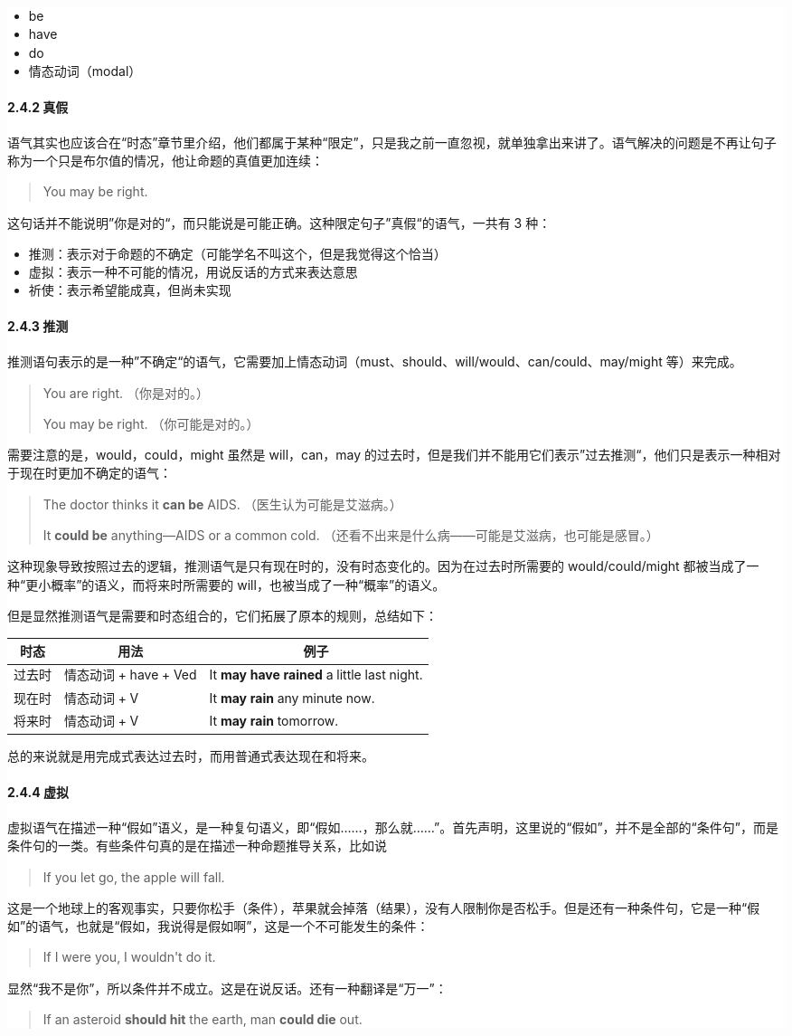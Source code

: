 - be
- have
- do
- 情态动词（modal）

#### 2.4.2 真假

语气其实也应该合在“时态”章节里介绍，他们都属于某种“限定”，只是我之前一直忽视，就单独拿出来讲了。语气解决的问题是不再让句子称为一个只是布尔值的情况，他让命题的真值更加连续：

> You may be right.

这句话并不能说明”你是对的“，而只能说是可能正确。这种限定句子”真假“的语气，一共有 3 种：

- 推测：表示对于命题的不确定（可能学名不叫这个，但是我觉得这个恰当）
- 虚拟：表示一种不可能的情况，用说反话的方式来表达意思
- 祈使：表示希望能成真，但尚未实现

#### 2.4.3 推测

推测语句表示的是一种”不确定“的语气，它需要加上情态动词（must、should、will/would、can/could、may/might 等）来完成。

> You are right. （你是对的。）
>
> You may be right. （你可能是对的。）

需要注意的是，would，could，might 虽然是 will，can，may 的过去时，但是我们并不能用它们表示”过去推测“，他们只是表示一种相对于现在时更加不确定的语气：

>The doctor thinks it **can be** AIDS. （医生认为可能是艾滋病。）
>
>It **could be** anything—AIDS or a common cold. （还看不出来是什么病——可能是艾滋病，也可能是感冒。）

这种现象导致按照过去的逻辑，推测语气是只有现在时的，没有时态变化的。因为在过去时所需要的 would/could/might 都被当成了一种“更小概率”的语义，而将来时所需要的 will，也被当成了一种“概率”的语义。

但是显然推测语气是需要和时态组合的，它们拓展了原本的规则，总结如下：

| 时态   | 用法                  | 例子                                        |
| ------ | --------------------- | ------------------------------------------- |
| 过去时 | 情态动词 + have + Ved | It **may have rained** a little last night. |
| 现在时 | 情态动词 + V          | It **may rain** any minute now.             |
| 将来时 | 情态动词 + V          | It **may rain** tomorrow.                   |

总的来说就是用完成式表达过去时，而用普通式表达现在和将来。

#### 2.4.4 虚拟

虚拟语气在描述一种“假如”语义，是一种复句语义，即“假如……，那么就……”。首先声明，这里说的“假如”，并不是全部的“条件句”，而是条件句的一类。有些条件句真的是在描述一种命题推导关系，比如说

> If you let go, the apple will fall.

这是一个地球上的客观事实，只要你松手（条件），苹果就会掉落（结果），没有人限制你是否松手。但是还有一种条件句，它是一种“假如”的语气，也就是“假如，我说得是假如啊”，这是一个不可能发生的条件：

>  If I were you, I wouldn't do it. 

显然“我不是你”，所以条件并不成立。这是在说反话。还有一种翻译是“万一”：

> If an asteroid **should hit** the earth, man **could die** out.
